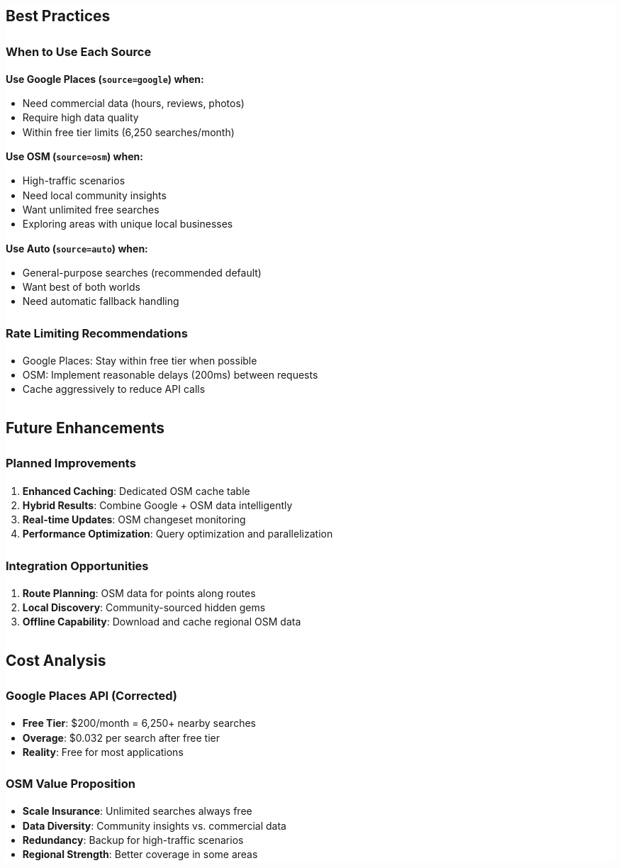 ## Best Practices

### When to Use Each Source

**Use Google Places (`source=google`) when:**
- Need commercial data (hours, reviews, photos)
- Require high data quality
- Within free tier limits (6,250 searches/month)

**Use OSM (`source=osm`) when:**
- High-traffic scenarios
- Need local community insights
- Want unlimited free searches
- Exploring areas with unique local businesses

**Use Auto (`source=auto`) when:**
- General-purpose searches (recommended default)
- Want best of both worlds
- Need automatic fallback handling

### Rate Limiting Recommendations
- Google Places: Stay within free tier when possible
- OSM: Implement reasonable delays (200ms) between requests
- Cache aggressively to reduce API calls

## Future Enhancements

### Planned Improvements
1. **Enhanced Caching**: Dedicated OSM cache table
2. **Hybrid Results**: Combine Google + OSM data intelligently
3. **Real-time Updates**: OSM changeset monitoring
4. **Performance Optimization**: Query optimization and parallelization

### Integration Opportunities
1. **Route Planning**: OSM data for points along routes
2. **Local Discovery**: Community-sourced hidden gems
3. **Offline Capability**: Download and cache regional OSM data

## Cost Analysis

### Google Places API (Corrected)
- **Free Tier**: $200/month = 6,250+ nearby searches
- **Overage**: $0.032 per search after free tier
- **Reality**: Free for most applications

### OSM Value Proposition
- **Scale Insurance**: Unlimited searches always free
- **Data Diversity**: Community insights vs. commercial data
- **Redundancy**: Backup for high-traffic scenarios
- **Regional Strength**: Better coverage in some areas
